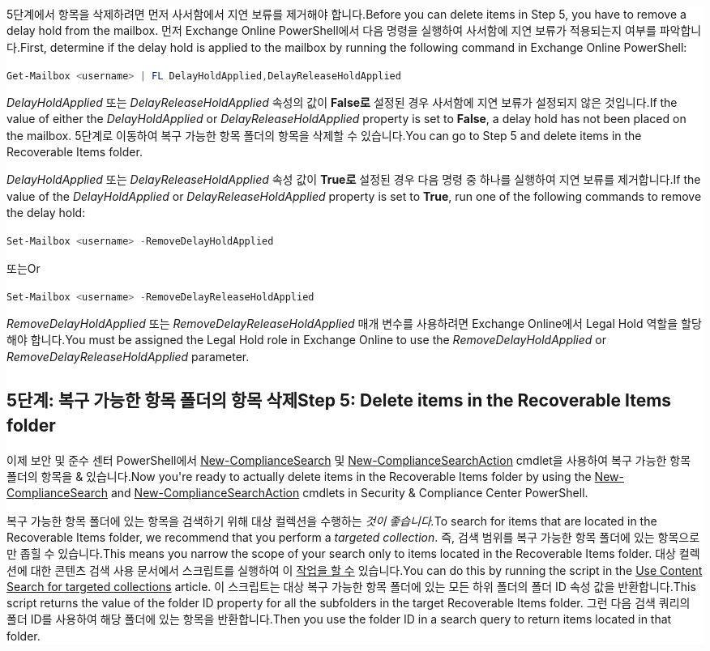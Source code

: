 <span data-ttu-id="f1c08-232">5단계에서 항목을 삭제하려면 먼저 사서함에서 지연 보류를 제거해야 합니다.</span><span class="sxs-lookup"><span data-stu-id="f1c08-232">Before you can delete items in Step 5, you have to remove a delay hold from the mailbox.</span></span> <span data-ttu-id="f1c08-233">먼저 Exchange Online PowerShell에서 다음 명령을 실행하여 사서함에 지연 보류가 적용되는지 여부를 파악합니다.</span><span class="sxs-lookup"><span data-stu-id="f1c08-233">First, determine if the delay hold is applied to the mailbox by running the following command in Exchange Online PowerShell:</span></span>

```powershell
Get-Mailbox <username> | FL DelayHoldApplied,DelayReleaseHoldApplied
```

<span data-ttu-id="f1c08-234">*DelayHoldApplied* 또는 *DelayReleaseHoldApplied* 속성의 값이 **False로** 설정된 경우 사서함에 지연 보류가 설정되지 않은 것입니다.</span><span class="sxs-lookup"><span data-stu-id="f1c08-234">If the value of either the *DelayHoldApplied* or *DelayReleaseHoldApplied* property is set to **False**, a delay hold has not been placed on the mailbox.</span></span> <span data-ttu-id="f1c08-235">5단계로 이동하여 복구 가능한 항목 폴더의 항목을 삭제할 수 있습니다.</span><span class="sxs-lookup"><span data-stu-id="f1c08-235">You can go to Step 5 and delete items in the Recoverable Items folder.</span></span>

<span data-ttu-id="f1c08-236">*DelayHoldApplied* 또는 *DelayReleaseHoldApplied* 속성 값이 **True로** 설정된 경우 다음 명령 중 하나를 실행하여 지연 보류를 제거합니다.</span><span class="sxs-lookup"><span data-stu-id="f1c08-236">If the value of the *DelayHoldApplied* or *DelayReleaseHoldApplied* property is set to **True**, run one of the following commands to remove the delay hold:</span></span>

```powershell
Set-Mailbox <username> -RemoveDelayHoldApplied
```

<span data-ttu-id="f1c08-237">또는</span><span class="sxs-lookup"><span data-stu-id="f1c08-237">Or</span></span>

```powershell
Set-Mailbox <username> -RemoveDelayReleaseHoldApplied
```

<span data-ttu-id="f1c08-238">*RemoveDelayHoldApplied* 또는 *RemoveDelayReleaseHoldApplied* 매개 변수를 사용하려면 Exchange Online에서 Legal Hold 역할을 할당해야 합니다.</span><span class="sxs-lookup"><span data-stu-id="f1c08-238">You must be assigned the Legal Hold role in Exchange Online to use the *RemoveDelayHoldApplied* or *RemoveDelayReleaseHoldApplied* parameter.</span></span>

## <a name="step-5-delete-items-in-the-recoverable-items-folder"></a><span data-ttu-id="f1c08-239">5단계: 복구 가능한 항목 폴더의 항목 삭제</span><span class="sxs-lookup"><span data-stu-id="f1c08-239">Step 5: Delete items in the Recoverable Items folder</span></span>

<span data-ttu-id="f1c08-240">이제 보안 및 준수 센터 PowerShell에서 [New-ComplianceSearch](/powershell/module/exchange/new-compliancesearch) 및 [New-ComplianceSearchAction](/powershell/module/exchange/new-compliancesearchaction) cmdlet을 사용하여 복구 가능한 항목 폴더의 항목을 & 있습니다.</span><span class="sxs-lookup"><span data-stu-id="f1c08-240">Now you're ready to actually delete items in the Recoverable Items folder by using the [New-ComplianceSearch](/powershell/module/exchange/new-compliancesearch) and [New-ComplianceSearchAction](/powershell/module/exchange/new-compliancesearchaction) cmdlets in Security & Compliance Center PowerShell.</span></span>

<span data-ttu-id="f1c08-241">복구 가능한 항목 폴더에 있는 항목을 검색하기 위해 대상 컬렉션을 수행하는 *것이 좋습니다.*</span><span class="sxs-lookup"><span data-stu-id="f1c08-241">To search for items that are located in the Recoverable Items folder, we recommend that you perform a *targeted collection*.</span></span> <span data-ttu-id="f1c08-242">즉, 검색 범위를 복구 가능한 항목 폴더에 있는 항목으로만 좁힐 수 있습니다.</span><span class="sxs-lookup"><span data-stu-id="f1c08-242">This means you narrow the scope of your search only to items located in the Recoverable Items folder.</span></span> <span data-ttu-id="f1c08-243">대상 컬렉션에 대한 콘텐츠 검색 사용 문서에서 스크립트를 실행하여 이 [작업을 할 수](use-content-search-for-targeted-collections.md) 있습니다.</span><span class="sxs-lookup"><span data-stu-id="f1c08-243">You can do this by running the script in the [Use Content Search for targeted collections](use-content-search-for-targeted-collections.md) article.</span></span> <span data-ttu-id="f1c08-244">이 스크립트는 대상 복구 가능한 항목 폴더에 있는 모든 하위 폴더의 폴더 ID 속성 값을 반환합니다.</span><span class="sxs-lookup"><span data-stu-id="f1c08-244">This script returns the value of the folder ID property for all the subfolders in the target Recoverable Items folder.</span></span> <span data-ttu-id="f1c08-245">그런 다음 검색 쿼리의 폴더 ID를 사용하여 해당 폴더에 있는 항목을 반환합니다.</span><span class="sxs-lookup"><span data-stu-id="f1c08-245">Then you use the folder ID in a search query to return items located in that folder.</span></span>

